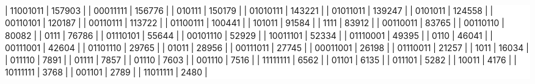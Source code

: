 |   11001011 | 157903           |
|   00011111 | 156776           |
|     010111 | 150179           |
|   01010111 | 143221           |
|   01011011 | 139247           |
|    0101011 | 124558           |
|   00110101 | 120187           |
|   00110111 | 113722           |
|   01100111 | 100441           |
|     101011 |  91584           |
|       1111 |  83912           |
|   00110011 |  83765           |
|   00110110 |  80082           |
|       0111 |  76786           |
|   01110101 |  55644           |
|   00101110 |  52929           |
|   10011101 |  52334           |
|   01110001 |  49395           |
|       0110 |  46041           |
|   00111001 |  42604           |
|   01101110 |  29765           |
|      01011 |  28956           |
|   00111011 |  27745           |
|   00011001 |  26198           |
|   01110011 |  21257           |
|       1011 |  16034           |
|     011110 |   7891           |
|      01111 |   7857           |
|      01110 |   7603           |
|     001110 |   7516           |
|   11111111 |   6562           |
|      01101 |   6135           |
|     011101 |   5282           |
|      10011 |   4176           |
|   10111111 |   3768           |
|     001101 |   2789           |
|   11011111 |   2480           |